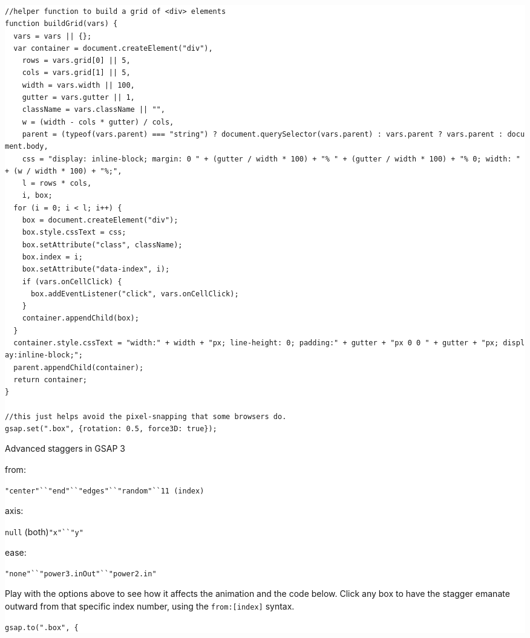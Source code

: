 ``` cm-s-default
//helper function to build a grid of <div> elements
function buildGrid(vars) {
  vars = vars || {};
  var container = document.createElement("div"),
    rows = vars.grid[0] || 5,
    cols = vars.grid[1] || 5,
    width = vars.width || 100,
    gutter = vars.gutter || 1,
    className = vars.className || "",
    w = (width - cols * gutter) / cols,
    parent = (typeof(vars.parent) === "string") ? document.querySelector(vars.parent) : vars.parent ? vars.parent : document.body,
    css = "display: inline-block; margin: 0 " + (gutter / width * 100) + "% " + (gutter / width * 100) + "% 0; width: " + (w / width * 100) + "%;",
    l = rows * cols,
    i, box;
  for (i = 0; i < l; i++) {
    box = document.createElement("div");
    box.style.cssText = css;
    box.setAttribute("class", className);
    box.index = i;
    box.setAttribute("data-index", i);
    if (vars.onCellClick) {
      box.addEventListener("click", vars.onCellClick);
    }
    container.appendChild(box);
  }
  container.style.cssText = "width:" + width + "px; line-height: 0; padding:" + gutter + "px 0 0 " + gutter + "px; display:inline-block;";
  parent.appendChild(container);
  return container;
}

//this just helps avoid the pixel-snapping that some browsers do.
gsap.set(".box", {rotation: 0.5, force3D: true});
```

Advanced staggers in GSAP 3

from:

`"center"``"end"``"edges"``"random"``11 (index)`

axis:

`null` (both)`"x"``"y"`

ease:

`"none"``"power3.inOut"``"power2.in"`

Play with the options above to see how it affects the animation and the code below. Click any box to have the stagger emanate outward from that specific index number, using the `from:[index]` syntax.

`gsap.to(".box", {`
